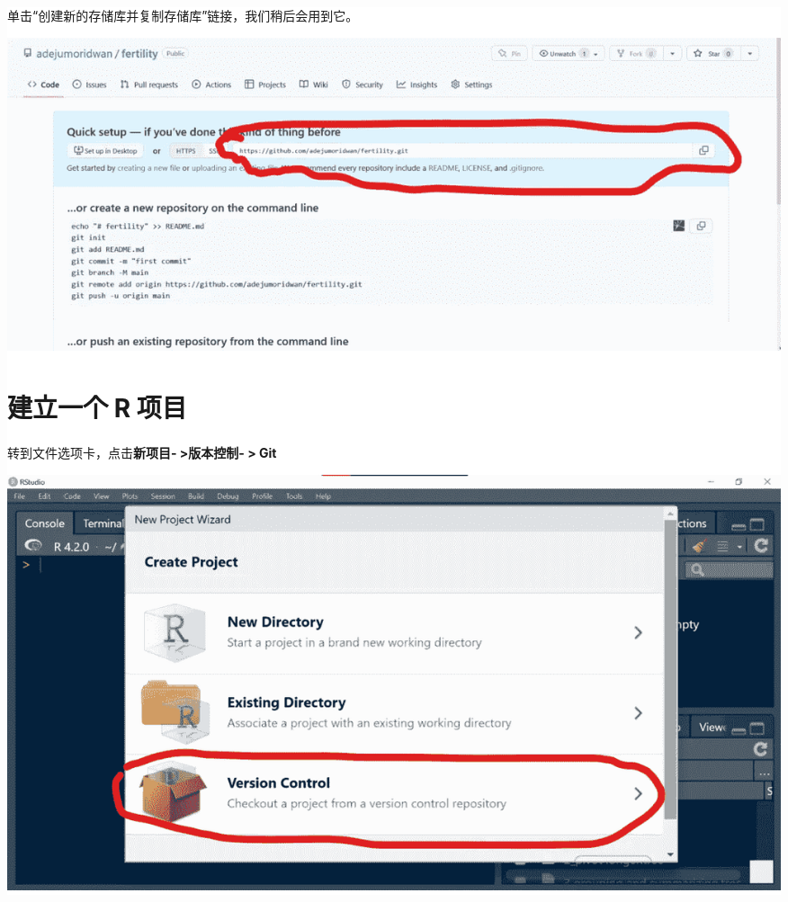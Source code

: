 单击“创建新的存储库并复制存储库”链接，我们稍后会用到它。

![](img/2f198230ee029e754ebf316234af3db2.png)

# 建立一个 R 项目

转到文件选项卡，点击**新项目- >版本控制- > Git**

![](img/982121fc08f4017d7934ee527f38c8cb.png)
